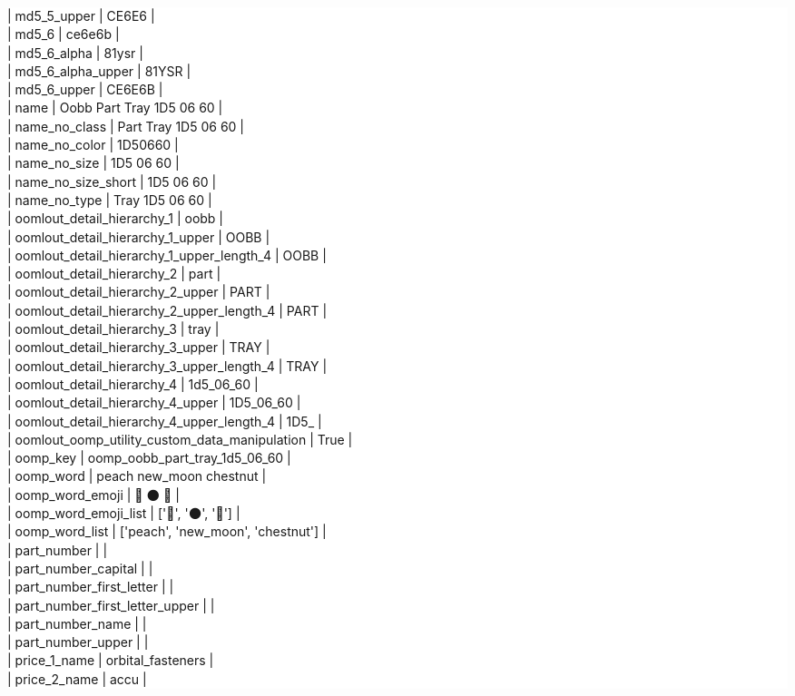 | md5_5_upper | CE6E6 |  
| md5_6 | ce6e6b |  
| md5_6_alpha | 81ysr |  
| md5_6_alpha_upper | 81YSR |  
| md5_6_upper | CE6E6B |  
| name | Oobb Part Tray 1D5 06 60 |  
| name_no_class | Part Tray 1D5 06 60 |  
| name_no_color | 1D50660 |  
| name_no_size | 1D5 06 60 |  
| name_no_size_short | 1D5 06 60 |  
| name_no_type | Tray 1D5 06 60 |  
| oomlout_detail_hierarchy_1 | oobb |  
| oomlout_detail_hierarchy_1_upper | OOBB |  
| oomlout_detail_hierarchy_1_upper_length_4 | OOBB |  
| oomlout_detail_hierarchy_2 | part |  
| oomlout_detail_hierarchy_2_upper | PART |  
| oomlout_detail_hierarchy_2_upper_length_4 | PART |  
| oomlout_detail_hierarchy_3 | tray |  
| oomlout_detail_hierarchy_3_upper | TRAY |  
| oomlout_detail_hierarchy_3_upper_length_4 | TRAY |  
| oomlout_detail_hierarchy_4 | 1d5_06_60 |  
| oomlout_detail_hierarchy_4_upper | 1D5_06_60 |  
| oomlout_detail_hierarchy_4_upper_length_4 | 1D5_ |  
| oomlout_oomp_utility_custom_data_manipulation | True |  
| oomp_key | oomp_oobb_part_tray_1d5_06_60 |  
| oomp_word | peach new_moon chestnut |  
| oomp_word_emoji | :peach: :new_moon: :chestnut: |  
| oomp_word_emoji_list | [':peach:', ':new_moon:', ':chestnut:'] |  
| oomp_word_list | ['peach', 'new_moon', 'chestnut'] |  
| part_number |  |  
| part_number_capital |  |  
| part_number_first_letter |  |  
| part_number_first_letter_upper |  |  
| part_number_name |  |  
| part_number_upper |  |  
| price_1_name | orbital_fasteners |  
| price_2_name | accu |  